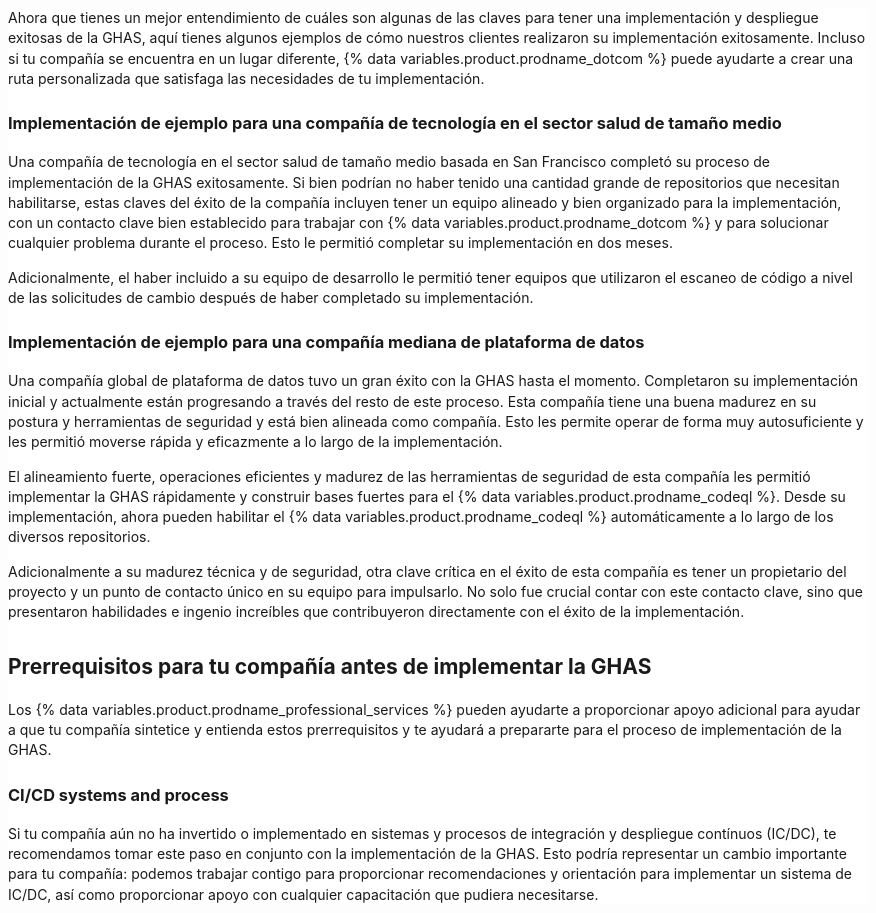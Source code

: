 Ahora que tienes un mejor entendimiento de cuáles son algunas de las claves para tener una implementación y despliegue exitosas de la GHAS, aquí tienes algunos ejemplos de cómo nuestros clientes realizaron su implementación exitosamente. Incluso si tu compañía se encuentra en un lugar diferente, {% data variables.product.prodname_dotcom %} puede ayudarte a crear una ruta personalizada que satisfaga las necesidades de tu implementación.

### Implementación de ejemplo para una compañía de tecnología en el sector salud de tamaño medio

Una compañía de tecnología en el sector salud de tamaño medio basada en San Francisco completó su proceso de implementación de la GHAS exitosamente. Si bien podrían no haber tenido una cantidad grande de repositorios que necesitan habilitarse, estas claves del éxito de la compañía incluyen tener un equipo alineado y bien organizado para la implementación, con un contacto clave bien establecido para trabajar con {% data variables.product.prodname_dotcom %} y para solucionar cualquier problema durante el proceso. Esto le permitió completar su implementación en dos meses.

Adicionalmente, el haber incluido a su equipo de desarrollo le permitió tener equipos que utilizaron el escaneo de código a nivel de las solicitudes de cambio después de haber completado su implementación.

### Implementación de ejemplo para una compañía mediana de plataforma de datos

Una compañía global de plataforma de datos tuvo un gran éxito con la GHAS hasta el momento. Completaron su implementación inicial y actualmente están progresando a través del resto de este proceso. Esta compañía tiene una buena madurez en su postura y herramientas de seguridad y está bien alineada como compañía. Esto les permite operar de forma muy autosuficiente y les permitió moverse rápida y eficazmente a lo largo de la implementación.

El alineamiento fuerte, operaciones eficientes y madurez de las herramientas de seguridad de esta compañía les permitió implementar la GHAS rápidamente y construir bases fuertes para el {% data variables.product.prodname_codeql %}. Desde su implementación, ahora pueden habilitar el {% data variables.product.prodname_codeql %} automáticamente a lo largo de los diversos repositorios.

Adicionalmente a su madurez técnica y de seguridad, otra clave crítica en el éxito de esta compañía es tener un propietario del proyecto y un punto de contacto único en su equipo para impulsarlo. No solo fue crucial contar con este contacto clave, sino que presentaron habilidades e ingenio increíbles que contribuyeron directamente con el éxito de la implementación.

## Prerrequisitos para tu compañía antes de implementar la GHAS

Los {% data variables.product.prodname_professional_services %} pueden ayudarte a proporcionar apoyo adicional para ayudar a que tu compañía sintetice y entienda estos prerrequisitos y te ayudará a prepararte para el proceso de implementación de la GHAS.

 ### CI/CD systems and process

Si tu compañía aún no ha invertido o implementado en sistemas y procesos de integración y despliegue contínuos (IC/DC), te recomendamos tomar este paso en conjunto con la implementación de la GHAS. Esto podría representar un cambio importante para tu compañía: podemos trabajar contigo para proporcionar recomendaciones y orientación para implementar un sistema de IC/DC, así como proporcionar apoyo con cualquier capacitación que pudiera necesitarse.
